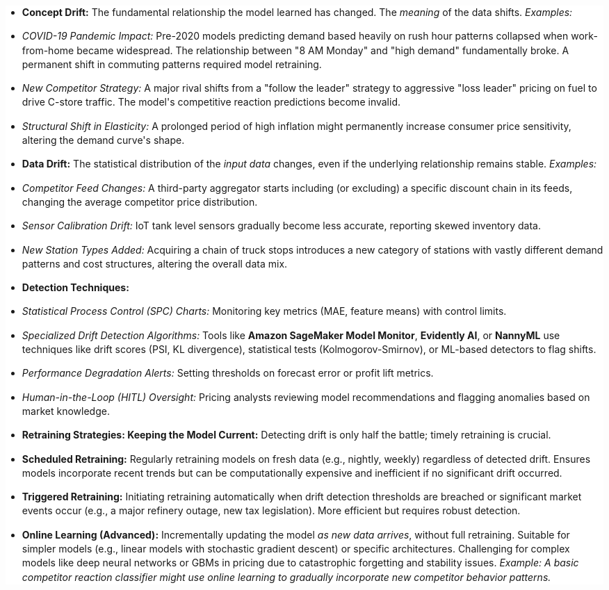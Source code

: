 *   **Concept Drift:** The fundamental relationship the model learned has changed. The *meaning* of the data shifts. *Examples:*

*   *COVID-19 Pandemic Impact:* Pre-2020 models predicting demand based heavily on rush hour patterns collapsed when work-from-home became widespread. The relationship between "8 AM Monday" and "high demand" fundamentally broke. A permanent shift in commuting patterns required model retraining.

*   *New Competitor Strategy:* A major rival shifts from a "follow the leader" strategy to aggressive "loss leader" pricing on fuel to drive C-store traffic. The model's competitive reaction predictions become invalid.

*   *Structural Shift in Elasticity:* A prolonged period of high inflation might permanently increase consumer price sensitivity, altering the demand curve's shape.

*   **Data Drift:** The statistical distribution of the *input data* changes, even if the underlying relationship remains stable. *Examples:*

*   *Competitor Feed Changes:* A third-party aggregator starts including (or excluding) a specific discount chain in its feeds, changing the average competitor price distribution.

*   *Sensor Calibration Drift:* IoT tank level sensors gradually become less accurate, reporting skewed inventory data.

*   *New Station Types Added:* Acquiring a chain of truck stops introduces a new category of stations with vastly different demand patterns and cost structures, altering the overall data mix.

*   **Detection Techniques:**

*   *Statistical Process Control (SPC) Charts:* Monitoring key metrics (MAE, feature means) with control limits.

*   *Specialized Drift Detection Algorithms:* Tools like **Amazon SageMaker Model Monitor**, **Evidently AI**, or **NannyML** use techniques like drift scores (PSI, KL divergence), statistical tests (Kolmogorov-Smirnov), or ML-based detectors to flag shifts.

*   *Performance Degradation Alerts:* Setting thresholds on forecast error or profit lift metrics.

*   *Human-in-the-Loop (HITL) Oversight:* Pricing analysts reviewing model recommendations and flagging anomalies based on market knowledge.

*   **Retraining Strategies: Keeping the Model Current:** Detecting drift is only half the battle; timely retraining is crucial.

*   **Scheduled Retraining:** Regularly retraining models on fresh data (e.g., nightly, weekly) regardless of detected drift. Ensures models incorporate recent trends but can be computationally expensive and inefficient if no significant drift occurred.

*   **Triggered Retraining:** Initiating retraining automatically when drift detection thresholds are breached or significant market events occur (e.g., a major refinery outage, new tax legislation). More efficient but requires robust detection.

*   **Online Learning (Advanced):** Incrementally updating the model *as new data arrives*, without full retraining. Suitable for simpler models (e.g., linear models with stochastic gradient descent) or specific architectures. Challenging for complex models like deep neural networks or GBMs in pricing due to catastrophic forgetting and stability issues. *Example: A basic competitor reaction classifier might use online learning to gradually incorporate new competitor behavior patterns.*

